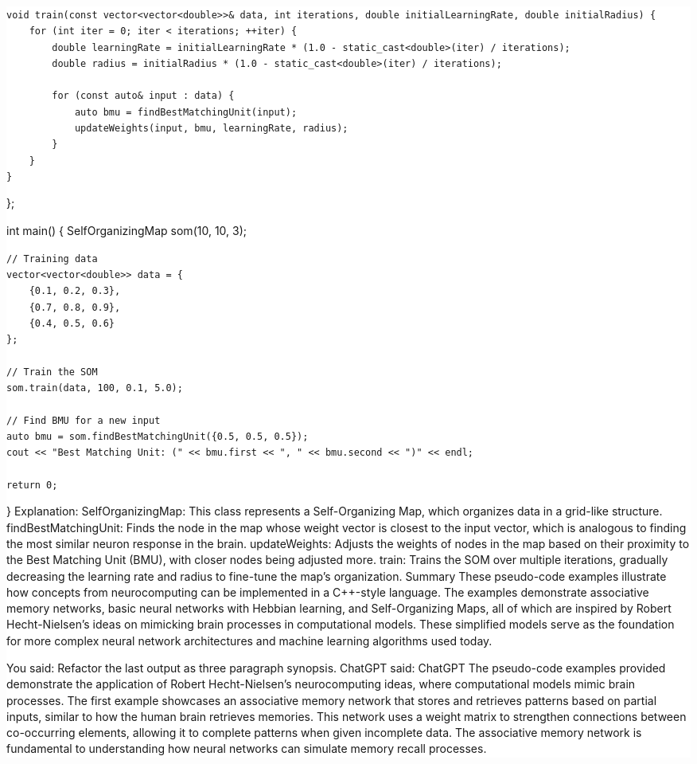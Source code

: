     void train(const vector<vector<double>>& data, int iterations, double initialLearningRate, double initialRadius) {
        for (int iter = 0; iter < iterations; ++iter) {
            double learningRate = initialLearningRate * (1.0 - static_cast<double>(iter) / iterations);
            double radius = initialRadius * (1.0 - static_cast<double>(iter) / iterations);

            for (const auto& input : data) {
                auto bmu = findBestMatchingUnit(input);
                updateWeights(input, bmu, learningRate, radius);
            }
        }
    }
};

int main() {
    SelfOrganizingMap som(10, 10, 3);

    // Training data
    vector<vector<double>> data = {
        {0.1, 0.2, 0.3},
        {0.7, 0.8, 0.9},
        {0.4, 0.5, 0.6}
    };

    // Train the SOM
    som.train(data, 100, 0.1, 5.0);

    // Find BMU for a new input
    auto bmu = som.findBestMatchingUnit({0.5, 0.5, 0.5});
    cout << "Best Matching Unit: (" << bmu.first << ", " << bmu.second << ")" << endl;

    return 0;
}
Explanation:
SelfOrganizingMap: This class represents a Self-Organizing Map, which organizes data in a grid-like structure.
findBestMatchingUnit: Finds the node in the map whose weight vector is closest to the input vector, which is analogous to finding the most similar neuron response in the brain.
updateWeights: Adjusts the weights of nodes in the map based on their proximity to the Best Matching Unit (BMU), with closer nodes being adjusted more.
train: Trains the SOM over multiple iterations, gradually decreasing the learning rate and radius to fine-tune the map’s organization.
Summary
These pseudo-code examples illustrate how concepts from neurocomputing can be implemented in a C++-style language. The examples demonstrate associative memory networks, basic neural networks with Hebbian learning, and Self-Organizing Maps, all of which are inspired by Robert Hecht-Nielsen’s ideas on mimicking brain processes in computational models. These simplified models serve as the foundation for more complex neural network architectures and machine learning algorithms used today.





You said:
Refactor the last output as three paragraph synopsis. 
ChatGPT said:
ChatGPT
The pseudo-code examples provided demonstrate the application of Robert Hecht-Nielsen’s neurocomputing ideas, where computational models mimic brain processes. The first example showcases an associative memory network that stores and retrieves patterns based on partial inputs, similar to how the human brain retrieves memories. This network uses a weight matrix to strengthen connections between co-occurring elements, allowing it to complete patterns when given incomplete data. The associative memory network is fundamental to understanding how neural networks can simulate memory recall processes.
